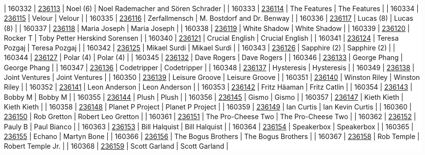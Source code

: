 | 160332 | [236113](https://www.discogs.com/artist/236113) | Noel (6) | Noel Rademacher and Sören Schrader |
| 160333 | [236114](https://www.discogs.com/artist/236114) | The Features | The Features |
| 160334 | [236115](https://www.discogs.com/artist/236115) | Velour | Velour |
| 160335 | [236116](https://www.discogs.com/artist/236116) | Zerfallmensch | M. Bostdorf and Dr. Benway |
| 160336 | [236117](https://www.discogs.com/artist/236117) | Lucas (8) | Lucas (8) |
| 160337 | [236118](https://www.discogs.com/artist/236118) | Maria Joseph | Maria Joseph |
| 160338 | [236119](https://www.discogs.com/artist/236119) | White Shadow | White Shadow |
| 160339 | [236120](https://www.discogs.com/artist/236120) | Rocker T | Toby Petter Herskind Sorensen |
| 160340 | [236121](https://www.discogs.com/artist/236121) | Crucial English | Crucial English |
| 160341 | [236124](https://www.discogs.com/artist/236124) | Teresa Pozgaj | Teresa Pozgaj |
| 160342 | [236125](https://www.discogs.com/artist/236125) | Mikael Surdi | Mikael Surdi |
| 160343 | [236126](https://www.discogs.com/artist/236126) | Sapphire (2) | Sapphire (2) |
| 160344 | [236127](https://www.discogs.com/artist/236127) | Polar (4) | Polar (4) |
| 160345 | [236132](https://www.discogs.com/artist/236132) | Dave Rogers | Dave Rogers |
| 160346 | [236133](https://www.discogs.com/artist/236133) | George Phang | George Phang |
| 160347 | [236136](https://www.discogs.com/artist/236136) | Codetripper | Codetripper |
| 160348 | [236137](https://www.discogs.com/artist/236137) | Hysteresis | Hysteresis |
| 160349 | [236138](https://www.discogs.com/artist/236138) | Joint Ventures | Joint Ventures |
| 160350 | [236139](https://www.discogs.com/artist/236139) | Leisure Groove | Leisure Groove |
| 160351 | [236140](https://www.discogs.com/artist/236140) | Winston Riley | Winston Riley |
| 160352 | [236141](https://www.discogs.com/artist/236141) | Leon Anderson | Leon Anderson |
| 160353 | [236142](https://www.discogs.com/artist/236142) | Fritz Häaman | Fritz Catlin |
| 160354 | [236143](https://www.discogs.com/artist/236143) | Bobby M | Bobby M |
| 160355 | [236144](https://www.discogs.com/artist/236144) | Plush | Plush |
| 160356 | [236145](https://www.discogs.com/artist/236145) | Gismo | Gismo |
| 160357 | [236147](https://www.discogs.com/artist/236147) | Kieth Kieth | Kieth Kieth |
| 160358 | [236148](https://www.discogs.com/artist/236148) | Planet P Project | Planet P Project |
| 160359 | [236149](https://www.discogs.com/artist/236149) | Ian Curtis | Ian Kevin Curtis |
| 160360 | [236150](https://www.discogs.com/artist/236150) | Rob Gretton | Robert Leo Gretton |
| 160361 | [236151](https://www.discogs.com/artist/236151) | The Pro-Cheese Two | The Pro-Cheese Two |
| 160362 | [236152](https://www.discogs.com/artist/236152) | Pauly B | Paul Bianco |
| 160363 | [236153](https://www.discogs.com/artist/236153) | Bill Halquist | Bill Halquist |
| 160364 | [236154](https://www.discogs.com/artist/236154) | Speakerbox | Speakerbox |
| 160365 | [236155](https://www.discogs.com/artist/236155) | Echano | Martyn Bone |
| 160366 | [236156](https://www.discogs.com/artist/236156) | The Bogus Brothers | The Bogus Brothers |
| 160367 | [236158](https://www.discogs.com/artist/236158) | Rob Temple | Robert Temple Jr. |
| 160368 | [236159](https://www.discogs.com/artist/236159) | Scott Garland | Scott Garland |